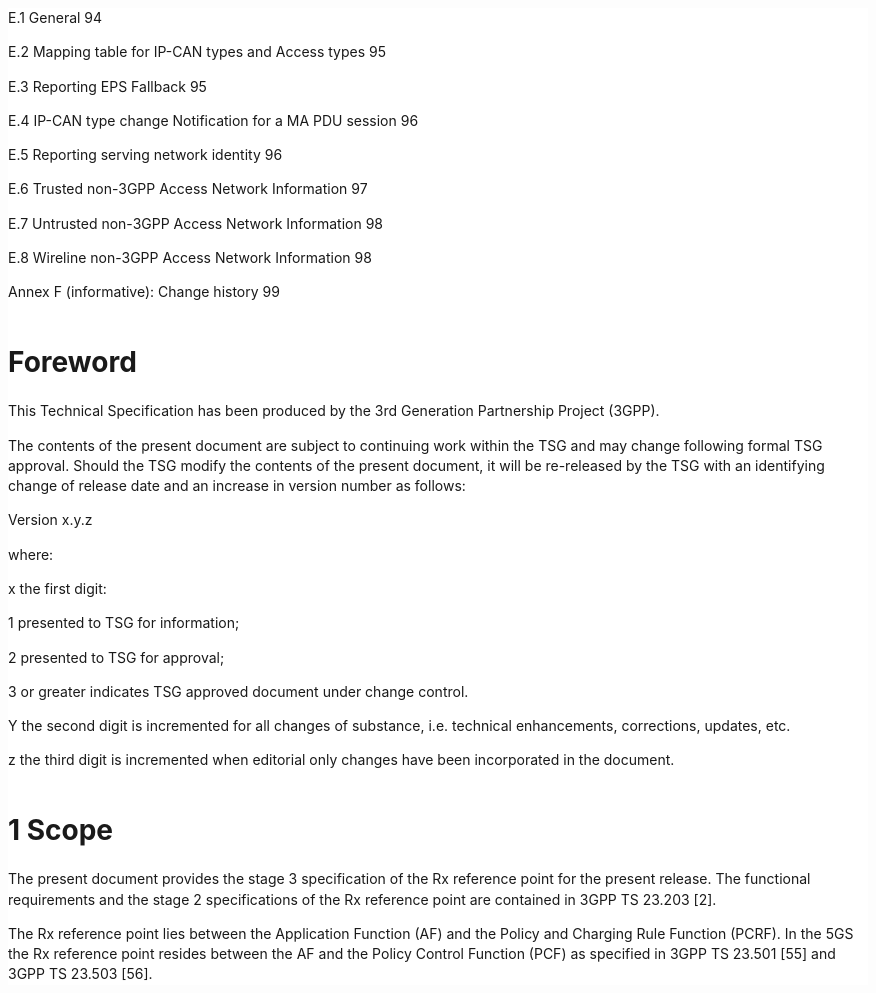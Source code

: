 E.1 General 94

E.2 Mapping table for IP-CAN types and Access types 95

E.3 Reporting EPS Fallback 95

E.4 IP-CAN type change Notification for a MA PDU session 96

E.5 Reporting serving network identity 96

E.6 Trusted non-3GPP Access Network Information 97

E.7 Untrusted non-3GPP Access Network Information 98

E.8 Wireline non-3GPP Access Network Information 98

Annex F (informative): Change history 99

 Foreword
========

This Technical Specification has been produced by the 3rd Generation
Partnership Project (3GPP).

The contents of the present document are subject to continuing work
within the TSG and may change following formal TSG approval. Should the
TSG modify the contents of the present document, it will be re-released
by the TSG with an identifying change of release date and an increase in
version number as follows:

Version x.y.z

where:

x the first digit:

1 presented to TSG for information;

2 presented to TSG for approval;

3 or greater indicates TSG approved document under change control.

Y the second digit is incremented for all changes of substance, i.e.
technical enhancements, corrections, updates, etc.

z the third digit is incremented when editorial only changes have been
incorporated in the document.

 1 Scope
=======

The present document provides the stage 3 specification of the Rx
reference point for the present release. The functional requirements and
the stage 2 specifications of the Rx reference point are contained in
3GPP TS 23.203 \[2\].

The Rx reference point lies between the Application Function (AF) and
the Policy and Charging Rule Function (PCRF). In the 5GS the Rx
reference point resides between the AF and the Policy Control Function
(PCF) as specified in 3GPP TS 23.501 \[55\] and 3GPP TS 23.503 \[56\].
